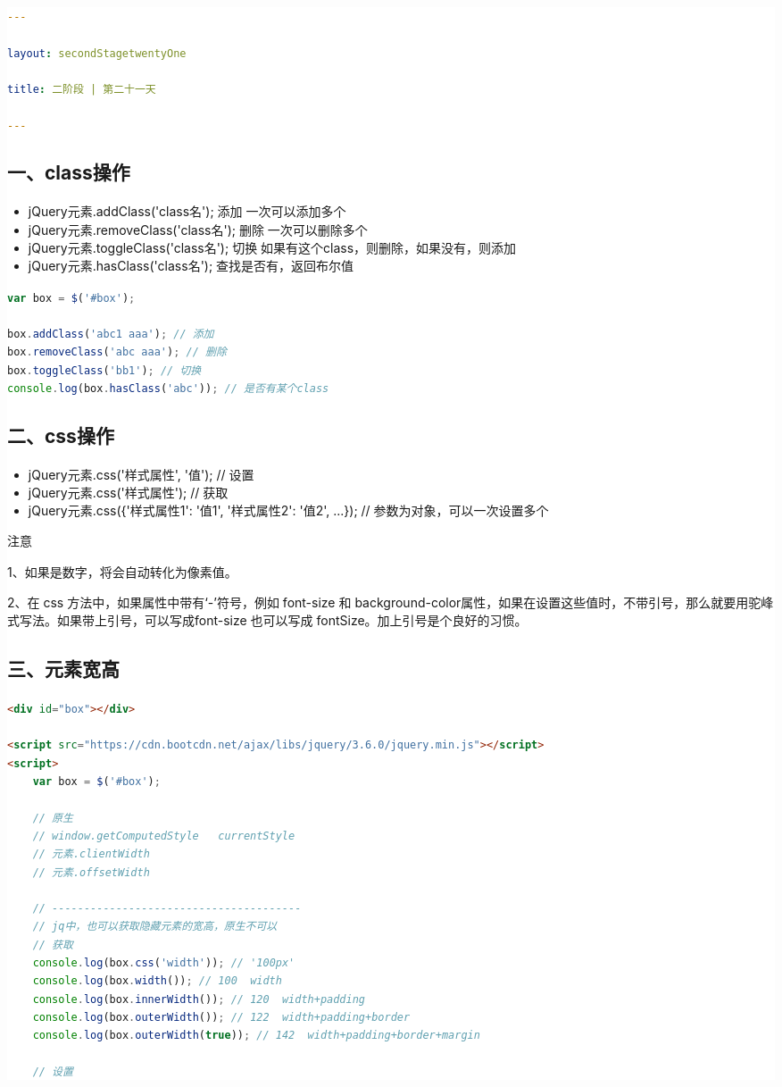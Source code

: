 ```yaml
---

layout: secondStagetwentyOne

title: 二阶段 | 第二十一天

---
```


## 一、class操作

- jQuery元素.addClass('class名'); 添加 一次可以添加多个
- jQuery元素.removeClass('class名'); 删除 一次可以删除多个
- jQuery元素.toggleClass('class名'); 切换 如果有这个class，则删除，如果没有，则添加
- jQuery元素.hasClass('class名'); 查找是否有，返回布尔值

```js
var box = $('#box');

box.addClass('abc1 aaa'); // 添加
box.removeClass('abc aaa'); // 删除
box.toggleClass('bb1'); // 切换
console.log(box.hasClass('abc')); // 是否有某个class
```



## 二、css操作

- jQuery元素.css('样式属性', '值'); // 设置
- jQuery元素.css('样式属性'); // 获取
- jQuery元素.css({'样式属性1': '值1', '样式属性2': '值2', ...}); // 参数为对象，可以一次设置多个

注意

1、如果是数字，将会自动转化为像素值。

2、在 css 方法中，如果属性中带有‘-’符号，例如 font-size 和 background-color属性，如果在设置这些值时，不带引号，那么就要用驼峰式写法。如果带上引号，可以写成font-size 也可以写成 fontSize。加上引号是个良好的习惯。



## 三、元素宽高

```html
<div id="box"></div>

<script src="https://cdn.bootcdn.net/ajax/libs/jquery/3.6.0/jquery.min.js"></script>
<script>
    var box = $('#box');

    // 原生
    // window.getComputedStyle   currentStyle
    // 元素.clientWidth
    // 元素.offsetWidth

    // ---------------------------------------
    // jq中，也可以获取隐藏元素的宽高，原生不可以
    // 获取
    console.log(box.css('width')); // '100px'
    console.log(box.width()); // 100  width
    console.log(box.innerWidth()); // 120  width+padding
    console.log(box.outerWidth()); // 122  width+padding+border
    console.log(box.outerWidth(true)); // 142  width+padding+border+margin

    // 设置
```